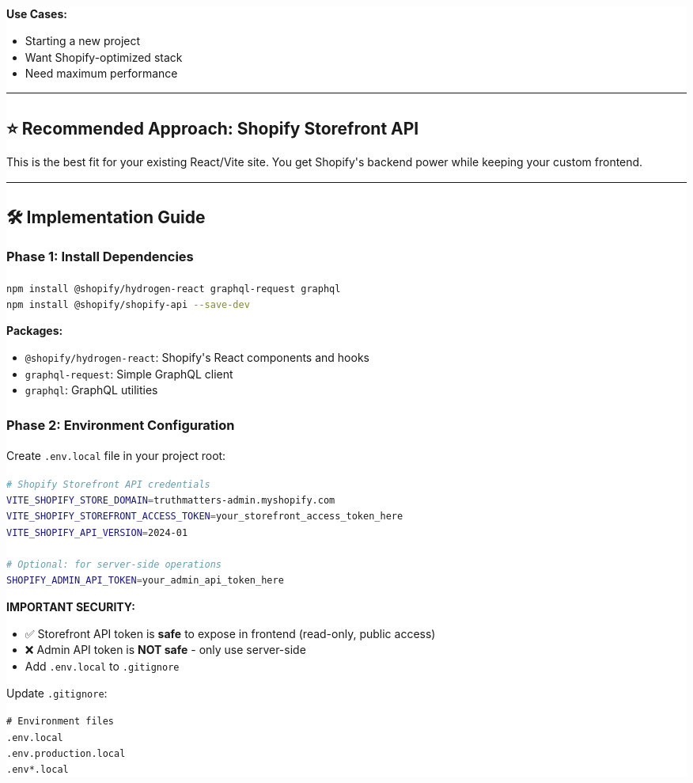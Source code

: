 **Use Cases:**
- Starting a new project
- Want Shopify-optimized stack
- Need maximum performance

---

## ⭐ Recommended Approach: Shopify Storefront API

This is the best fit for your existing React/Vite site. You get Shopify's backend power while keeping your custom frontend.

---

## 🛠️ Implementation Guide

### Phase 1: Install Dependencies

```bash
npm install @shopify/hydrogen-react graphql-request graphql
npm install @shopify/shopify-api --save-dev
```

**Packages:**
- `@shopify/hydrogen-react`: Shopify's React components and hooks
- `graphql-request`: Simple GraphQL client
- `graphql`: GraphQL utilities

### Phase 2: Environment Configuration

Create `.env.local` file in your project root:

```bash
# Shopify Storefront API credentials
VITE_SHOPIFY_STORE_DOMAIN=truthmatters-admin.myshopify.com
VITE_SHOPIFY_STOREFRONT_ACCESS_TOKEN=your_storefront_access_token_here
VITE_SHOPIFY_API_VERSION=2024-01

# Optional: for server-side operations
SHOPIFY_ADMIN_API_TOKEN=your_admin_api_token_here
```

**IMPORTANT SECURITY:**
- ✅ Storefront API token is **safe** to expose in frontend (read-only, public access)
- ❌ Admin API token is **NOT safe** - only use server-side
- Add `.env.local` to `.gitignore`

Update `.gitignore`:
```
# Environment files
.env.local
.env.production.local
.env*.local
```
